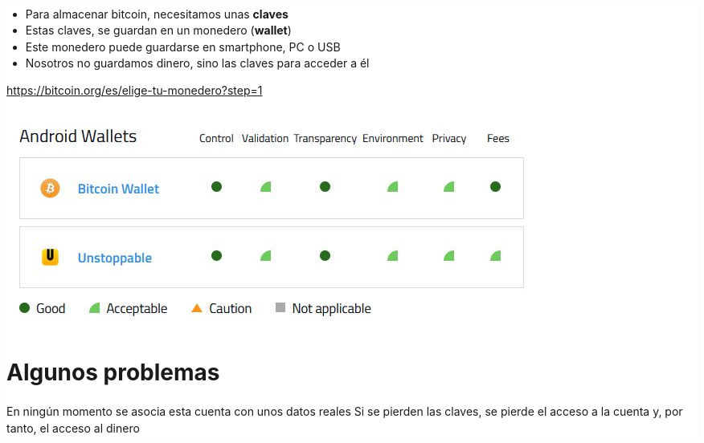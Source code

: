 - Para almacenar bitcoin, necesitamos unas **claves**
- Estas claves, se guardan en un monedero (**wallet**)
- Este monedero puede guardarse en smartphone, PC o USB
- Nosotros no guardamos dinero, sino las claves para acceder a él

https://bitcoin.org/es/elige-tu-monedero?step=1

![](img/2022-11-06-22-53-46.png)

# Algunos problemas

En ningún momento se asocia esta cuenta con unos datos reales
Si se pierden las claves, se pierde el acceso a la cuenta y, por tanto, el acceso al dinero
